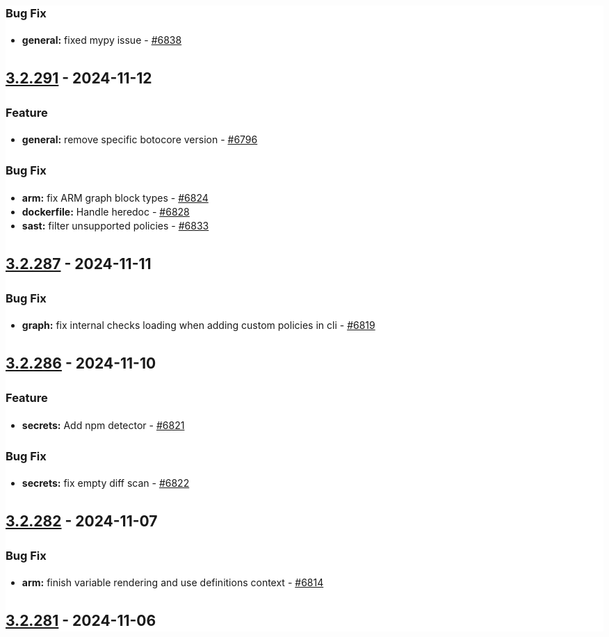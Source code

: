 ### Bug Fix

- **general:** fixed mypy issue - [#6838](https://github.com/bridgecrewio/checkov/pull/6838)

## [3.2.291](https://github.com/bridgecrewio/checkov/compare/3.2.287...3.2.291) - 2024-11-12

### Feature

- **general:** remove specific botocore version - [#6796](https://github.com/bridgecrewio/checkov/pull/6796)

### Bug Fix

- **arm:** fix ARM graph block types - [#6824](https://github.com/bridgecrewio/checkov/pull/6824)
- **dockerfile:** Handle heredoc - [#6828](https://github.com/bridgecrewio/checkov/pull/6828)
- **sast:** filter unsupported policies - [#6833](https://github.com/bridgecrewio/checkov/pull/6833)

## [3.2.287](https://github.com/bridgecrewio/checkov/compare/3.2.286...3.2.287) - 2024-11-11

### Bug Fix

- **graph:** fix internal checks loading when adding custom policies in cli - [#6819](https://github.com/bridgecrewio/checkov/pull/6819)

## [3.2.286](https://github.com/bridgecrewio/checkov/compare/3.2.282...3.2.286) - 2024-11-10

### Feature

- **secrets:** Add npm detector - [#6821](https://github.com/bridgecrewio/checkov/pull/6821)

### Bug Fix

- **secrets:** fix empty diff scan - [#6822](https://github.com/bridgecrewio/checkov/pull/6822)

## [3.2.282](https://github.com/bridgecrewio/checkov/compare/3.2.281...3.2.282) - 2024-11-07

### Bug Fix

- **arm:** finish variable rendering and use definitions context - [#6814](https://github.com/bridgecrewio/checkov/pull/6814)

## [3.2.281](https://github.com/bridgecrewio/checkov/compare/3.2.280...3.2.281) - 2024-11-06
